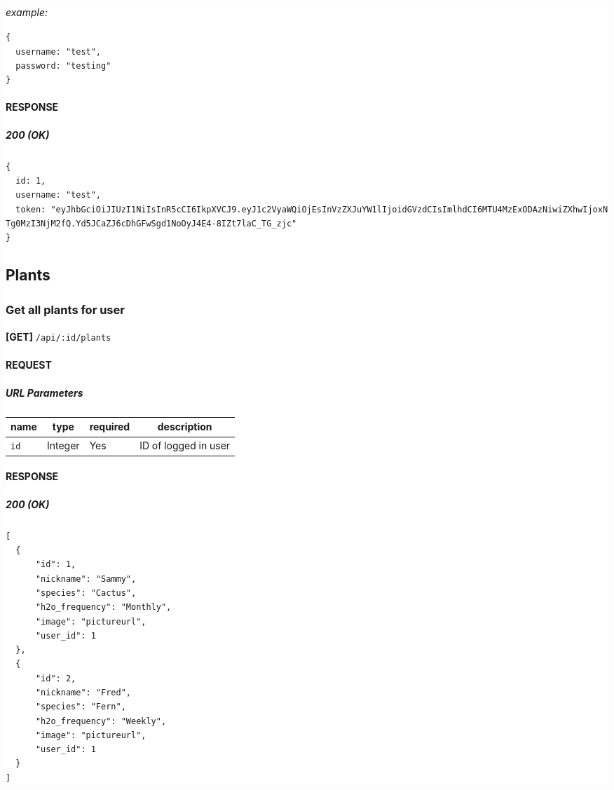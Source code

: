 _example:_

```
{
  username: "test",
  password: "testing"
}
```

#### RESPONSE

##### 200 (OK)

```
{
  id: 1,
  username: "test",
  token: "eyJhbGciOiJIUzI1NiIsInR5cCI6IkpXVCJ9.eyJ1c2VyaWQiOjEsInVzZXJuYW1lIjoidGVzdCIsImlhdCI6MTU4MzExODAzNiwiZXhwIjoxNTg0MzI3NjM2fQ.Yd5JCaZJ6cDhGFwSgd1NoOyJ4E4-8IZt7laC_TG_zjc"
}
```

## Plants

### Get all plants for user

**[GET]** `/api/:id/plants`

#### REQUEST

##### URL Parameters

| name | type    | required | description            |
| ---- | ------- | -------- | ---------------------- |
| `id` | Integer | Yes      | ID of logged in user   |

#### RESPONSE

##### 200 (OK)

```
[
  {
      "id": 1,
      "nickname": "Sammy",
      "species": "Cactus",
      "h2o_frequency": "Monthly",
      "image": "pictureurl",
      "user_id": 1
  },
  {
      "id": 2,
      "nickname": "Fred",
      "species": "Fern",
      "h2o_frequency": "Weekly",
      "image": "pictureurl",
      "user_id": 1
  }
]
```
